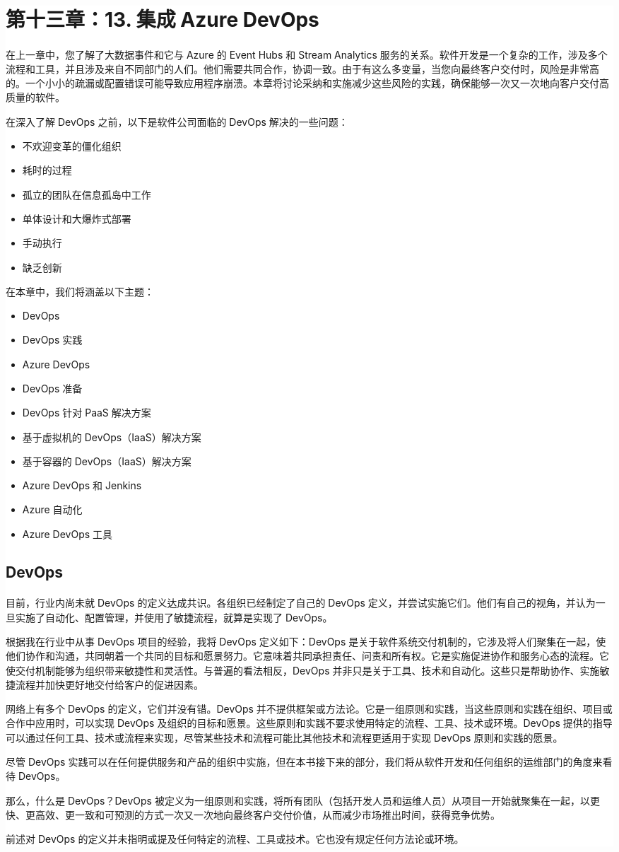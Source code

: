 # 第十三章：13. 集成 Azure DevOps

在上一章中，您了解了大数据事件和它与 Azure 的 Event Hubs 和 Stream Analytics 服务的关系。软件开发是一个复杂的工作，涉及多个流程和工具，并且涉及来自不同部门的人们。他们需要共同合作，协调一致。由于有这么多变量，当您向最终客户交付时，风险是非常高的。一个小小的疏漏或配置错误可能导致应用程序崩溃。本章将讨论采纳和实施减少这些风险的实践，确保能够一次又一次地向客户交付高质量的软件。

在深入了解 DevOps 之前，以下是软件公司面临的 DevOps 解决的一些问题：

+   不欢迎变革的僵化组织

+   耗时的过程

+   孤立的团队在信息孤岛中工作

+   单体设计和大爆炸式部署

+   手动执行

+   缺乏创新

在本章中，我们将涵盖以下主题：

+   DevOps

+   DevOps 实践

+   Azure DevOps

+   DevOps 准备

+   DevOps 针对 PaaS 解决方案

+   基于虚拟机的 DevOps（IaaS）解决方案

+   基于容器的 DevOps（IaaS）解决方案

+   Azure DevOps 和 Jenkins

+   Azure 自动化

+   Azure DevOps 工具

## DevOps

目前，行业内尚未就 DevOps 的定义达成共识。各组织已经制定了自己的 DevOps 定义，并尝试实施它们。他们有自己的视角，并认为一旦实施了自动化、配置管理，并使用了敏捷流程，就算是实现了 DevOps。

根据我在行业中从事 DevOps 项目的经验，我将 DevOps 定义如下：DevOps 是关于软件系统交付机制的，它涉及将人们聚集在一起，使他们协作和沟通，共同朝着一个共同的目标和愿景努力。它意味着共同承担责任、问责和所有权。它是实施促进协作和服务心态的流程。它使交付机制能够为组织带来敏捷性和灵活性。与普遍的看法相反，DevOps 并非只是关于工具、技术和自动化。这些只是帮助协作、实施敏捷流程并加快更好地交付给客户的促进因素。

网络上有多个 DevOps 的定义，它们并没有错。DevOps 并不提供框架或方法论。它是一组原则和实践，当这些原则和实践在组织、项目或合作中应用时，可以实现 DevOps 及组织的目标和愿景。这些原则和实践不要求使用特定的流程、工具、技术或环境。DevOps 提供的指导可以通过任何工具、技术或流程来实现，尽管某些技术和流程可能比其他技术和流程更适用于实现 DevOps 原则和实践的愿景。

尽管 DevOps 实践可以在任何提供服务和产品的组织中实施，但在本书接下来的部分，我们将从软件开发和任何组织的运维部门的角度来看待 DevOps。

那么，什么是 DevOps？DevOps 被定义为一组原则和实践，将所有团队（包括开发人员和运维人员）从项目一开始就聚集在一起，以更快、更高效、更一致和可预测的方式一次又一次地向最终客户交付价值，从而减少市场推出时间，获得竞争优势。

前述对 DevOps 的定义并未指明或提及任何特定的流程、工具或技术。它也没有规定任何方法论或环境。
